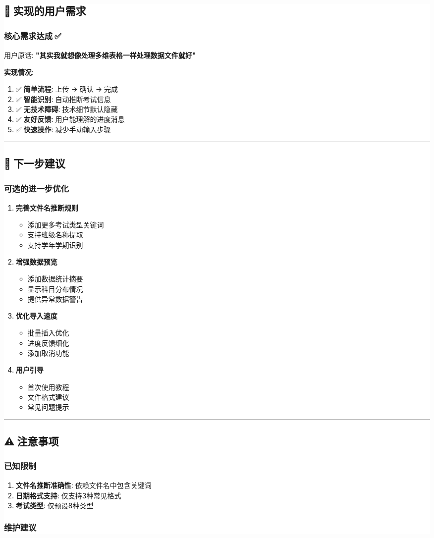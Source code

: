 
## 🎯 实现的用户需求

### 核心需求达成 ✅

用户原话: **"其实我就想像处理多维表格一样处理数据文件就好"**

**实现情况**:
1. ✅ **简单流程**: 上传 → 确认 → 完成
2. ✅ **智能识别**: 自动推断考试信息
3. ✅ **无技术障碍**: 技术细节默认隐藏
4. ✅ **友好反馈**: 用户能理解的进度消息
5. ✅ **快速操作**: 减少手动输入步骤

---

## 📝 下一步建议

### 可选的进一步优化

1. **完善文件名推断规则**
   - 添加更多考试类型关键词
   - 支持班级名称提取
   - 支持学年学期识别

2. **增强数据预览**
   - 添加数据统计摘要
   - 显示科目分布情况
   - 提供异常数据警告

3. **优化导入速度**
   - 批量插入优化
   - 进度反馈细化
   - 添加取消功能

4. **用户引导**
   - 首次使用教程
   - 文件格式建议
   - 常见问题提示

---

## ⚠️ 注意事项

### 已知限制

1. **文件名推断准确性**: 依赖文件名中包含关键词
2. **日期格式支持**: 仅支持3种常见格式
3. **考试类型**: 仅预设8种类型

### 维护建议
